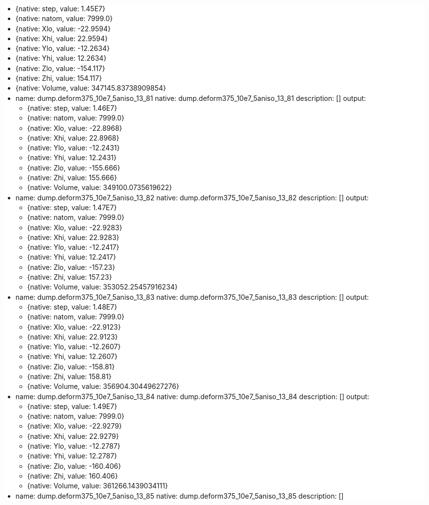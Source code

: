   - {native: step, value: 1.45E7}
  - {native: natom, value: 7999.0}
  - {native: Xlo, value: -22.9594}
  - {native: Xhi, value: 22.9594}
  - {native: Ylo, value: -12.2634}
  - {native: Yhi, value: 12.2634}
  - {native: Zlo, value: -154.117}
  - {native: Zhi, value: 154.117}
  - {native: Volume, value: 347145.83738909854}
- name: dump.deform375_10e7_5aniso_13_81
  native: dump.deform375_10e7_5aniso_13_81
  description: []
  output:
  - {native: step, value: 1.46E7}
  - {native: natom, value: 7999.0}
  - {native: Xlo, value: -22.8968}
  - {native: Xhi, value: 22.8968}
  - {native: Ylo, value: -12.2431}
  - {native: Yhi, value: 12.2431}
  - {native: Zlo, value: -155.666}
  - {native: Zhi, value: 155.666}
  - {native: Volume, value: 349100.0735619622}
- name: dump.deform375_10e7_5aniso_13_82
  native: dump.deform375_10e7_5aniso_13_82
  description: []
  output:
  - {native: step, value: 1.47E7}
  - {native: natom, value: 7999.0}
  - {native: Xlo, value: -22.9283}
  - {native: Xhi, value: 22.9283}
  - {native: Ylo, value: -12.2417}
  - {native: Yhi, value: 12.2417}
  - {native: Zlo, value: -157.23}
  - {native: Zhi, value: 157.23}
  - {native: Volume, value: 353052.25457916234}
- name: dump.deform375_10e7_5aniso_13_83
  native: dump.deform375_10e7_5aniso_13_83
  description: []
  output:
  - {native: step, value: 1.48E7}
  - {native: natom, value: 7999.0}
  - {native: Xlo, value: -22.9123}
  - {native: Xhi, value: 22.9123}
  - {native: Ylo, value: -12.2607}
  - {native: Yhi, value: 12.2607}
  - {native: Zlo, value: -158.81}
  - {native: Zhi, value: 158.81}
  - {native: Volume, value: 356904.30449627276}
- name: dump.deform375_10e7_5aniso_13_84
  native: dump.deform375_10e7_5aniso_13_84
  description: []
  output:
  - {native: step, value: 1.49E7}
  - {native: natom, value: 7999.0}
  - {native: Xlo, value: -22.9279}
  - {native: Xhi, value: 22.9279}
  - {native: Ylo, value: -12.2787}
  - {native: Yhi, value: 12.2787}
  - {native: Zlo, value: -160.406}
  - {native: Zhi, value: 160.406}
  - {native: Volume, value: 361266.1439034111}
- name: dump.deform375_10e7_5aniso_13_85
  native: dump.deform375_10e7_5aniso_13_85
  description: []